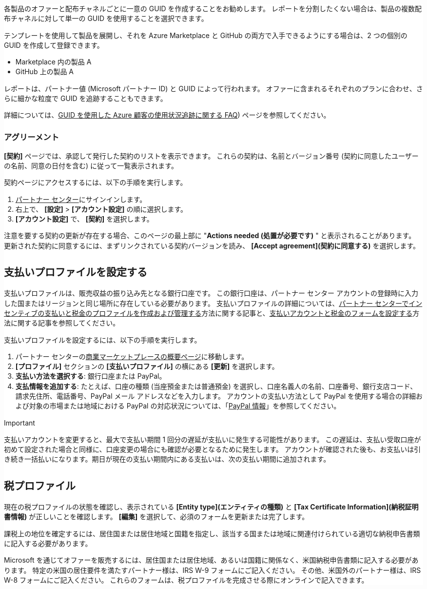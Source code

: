 各製品のオファーと配布チャネルごとに一意の GUID を作成することをお勧めします。 レポートを分割したくない場合は、製品の複数配布チャネルに対して単一の GUID を使用することを選択できます。

テンプレートを使用して製品を展開し、それを Azure Marketplace と GitHub の両方で入手できるようにする場合は、2 つの個別の GUID を作成して登録できます。

- Marketplace 内の製品 A
- GitHub 上の製品 A

レポートは、パートナー値 (Microsoft パートナー ID) と GUID によって行われます。 オファーに含まれるそれぞれのプランに合わせ、さらに細かな粒度で GUID を追跡することもできます。

詳細については、[GUID を使用した Azure 顧客の使用状況追跡に関する FAQ](azure-partner-customer-usage-attribution.md#faq)) ページを参照してください。

### <a name="agreements"></a>アグリーメント

**[契約]** ページでは、承認して発行した契約のリストを表示できます。 これらの契約は、名前とバージョン番号 (契約に同意したユーザーの名前、同意の日付を含む) に従って一覧表示されます。

契約ページにアクセスするには、以下の手順を実行します。

1. [パートナー センター](https://partner.microsoft.com/dashboard/home)にサインインします。
1. 右上で、 **[設定]**  >  **[アカウント設定]** の順に選択します。
1. **[アカウント設定]** で、 **[契約]** を選択します。

注意を要する契約の更新が存在する場合、このページの最上部に "**Actions needed (処置が必要です)** " と表示されることがあります。 更新された契約に同意するには、まずリンクされている契約バージョンを読み、 **[Accept agreement]\(契約に同意する\)** を選択します。

## <a name="set-up-a-payout-profile"></a>支払いプロファイルを設定する

支払いプロファイルは、販売収益の振り込み先となる銀行口座です。 この銀行口座は、パートナー センター アカウントの登録時に入力した国またはリージョンと同じ場所に存在している必要があります。 支払いプロファイルの詳細については、[パートナー センターでインセンティブの支払いと税金のプロファイルを作成および管理する](/partner-center/incentives-create-and-manage-your-payout-and-tax-profiles)方法に関する記事と、[支払いアカウントと税金のフォームを設定する](/partner-center/set-up-your-payout-account)方法に関する記事を参照してください。

支払いプロファイルを設定するには、以下の手順を実行します。

1. パートナー センターの[商業マーケットプレースの概要ページ](https://partner.microsoft.com/dashboard/commercial-marketplace/overview)に移動します。
2. **[プロファイル]** セクションの **[支払いプロファイル]** の横にある **[更新]** を選択します。
3. **支払い方法を選択する**: 銀行口座または PayPal。
4. **支払情報を追加する**: たとえば、口座の種類 (当座預金または普通預金) を選択し、口座名義人の名前、口座番号、銀行支店コード、請求先住所、電話番号、PayPal メール アドレスなどを入力します。 アカウントの支払い方法として PayPal を使用する場合の詳細および対象の市場または地域における PayPal の対応状況については、「[PayPal 情報](/windows/uwp/publish/setting-up-your-payout-account-and-tax-forms#paypal-info)」を参照してください。

> [!IMPORTANT]
> 支払いアカウントを変更すると、最大で支払い期間 1 回分の遅延が支払いに発生する可能性があります。 この遅延は、支払い受取口座が初めて設定された場合と同様に、口座変更の場合にも確認が必要となるために発生します。 アカウントが確認された後も、お支払いは引き続き一括払いになります。期日が現在の支払い期間内にある支払いは、次の支払い期間に追加されます。  

## <a name="tax-profile"></a>税プロファイル

現在の税プロファイルの状態を確認し、表示されている **[Entity type]\(エンティティの種類\)** と **[Tax Certificate Information]\(納税証明書情報\)** が正しいことを確認します。 **[編集]** を選択して、必須のフォームを更新または完了します。

課税上の地位を確定するには、居住国または居住地域と国籍を指定し、該当する国または地域に関連付けられている適切な納税申告書類に記入する必要があります。

Microsoft を通じてオファーを販売するには、居住国または居住地域、あるいは国籍に関係なく、米国納税申告書類に記入する必要があります。 特定の米国の居住要件を満たすパートナー様は、IRS W-9 フォームにご記入ください。 その他、米国外のパートナー様は、IRS W-8 フォームにご記入ください。 これらのフォームは、税プロファイルを完成させる際にオンラインで記入できます。
